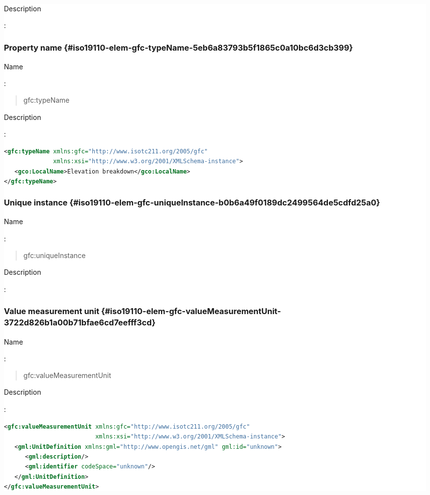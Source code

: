Description

:   

### Property name {#iso19110-elem-gfc-typeName-5eb6a83793b5f1865c0a10bc6d3cb399}

Name

:   

> gfc:typeName

Description

:   

``` xml
<gfc:typeName xmlns:gfc="http://www.isotc211.org/2005/gfc"
              xmlns:xsi="http://www.w3.org/2001/XMLSchema-instance">
   <gco:LocalName>Elevation breakdown</gco:LocalName>
</gfc:typeName>
```

### Unique instance {#iso19110-elem-gfc-uniqueInstance-b0b6a49f0189dc2499564de5cdfd25a0}

Name

:   

> gfc:uniqueInstance

Description

:   

### Value measurement unit {#iso19110-elem-gfc-valueMeasurementUnit-3722d826b1a00b71bfae6cd7eefff3cd}

Name

:   

> gfc:valueMeasurementUnit

Description

:   

``` xml
<gfc:valueMeasurementUnit xmlns:gfc="http://www.isotc211.org/2005/gfc"
                          xmlns:xsi="http://www.w3.org/2001/XMLSchema-instance">
   <gml:UnitDefinition xmlns:gml="http://www.opengis.net/gml" gml:id="unknown">
      <gml:description/>
      <gml:identifier codeSpace="unknown"/>
   </gml:UnitDefinition>
</gfc:valueMeasurementUnit>
```

